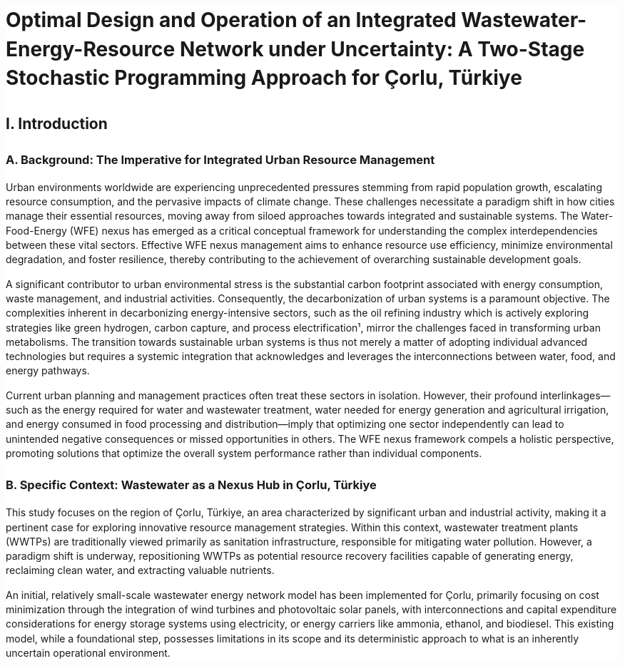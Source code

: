 # Optimal Design and Operation of an Integrated Wastewater-Energy-Resource Network under Uncertainty: A Two-Stage Stochastic Programming Approach for Çorlu, Türkiye

## I. Introduction

### A. Background: The Imperative for Integrated Urban Resource Management

Urban environments worldwide are experiencing unprecedented pressures stemming from rapid population growth, escalating resource consumption, and the pervasive impacts of climate change. These challenges necessitate a paradigm shift in how cities manage their essential resources, moving away from siloed approaches towards integrated and sustainable systems. The Water-Food-Energy (WFE) nexus has emerged as a critical conceptual framework for understanding the complex interdependencies between these vital sectors. Effective WFE nexus management aims to enhance resource use efficiency, minimize environmental degradation, and foster resilience, thereby contributing to the achievement of overarching sustainable development goals.

A significant contributor to urban environmental stress is the substantial carbon footprint associated with energy consumption, waste management, and industrial activities. Consequently, the decarbonization of urban systems is a paramount objective. The complexities inherent in decarbonizing energy-intensive sectors, such as the oil refining industry which is actively exploring strategies like green hydrogen, carbon capture, and process electrification¹, mirror the challenges faced in transforming urban metabolisms. The transition towards sustainable urban systems is thus not merely a matter of adopting individual advanced technologies but requires a systemic integration that acknowledges and leverages the interconnections between water, food, and energy pathways.

Current urban planning and management practices often treat these sectors in isolation. However, their profound interlinkages—such as the energy required for water and wastewater treatment, water needed for energy generation and agricultural irrigation, and energy consumed in food processing and distribution—imply that optimizing one sector independently can lead to unintended negative consequences or missed opportunities in others. The WFE nexus framework compels a holistic perspective, promoting solutions that optimize the overall system performance rather than individual components.

### B. Specific Context: Wastewater as a Nexus Hub in Çorlu, Türkiye

This study focuses on the region of Çorlu, Türkiye, an area characterized by significant urban and industrial activity, making it a pertinent case for exploring innovative resource management strategies. Within this context, wastewater treatment plants (WWTPs) are traditionally viewed primarily as sanitation infrastructure, responsible for mitigating water pollution. However, a paradigm shift is underway, repositioning WWTPs as potential resource recovery facilities capable of generating energy, reclaiming clean water, and extracting valuable nutrients.

An initial, relatively small-scale wastewater energy network model has been implemented for Çorlu, primarily focusing on cost minimization through the integration of wind turbines and photovoltaic solar panels, with interconnections and capital expenditure considerations for energy storage systems using electricity, or energy carriers like ammonia, ethanol, and biodiesel. This existing model, while a foundational step, possesses limitations in its scope and its deterministic approach to what is an inherently uncertain operational environment.
